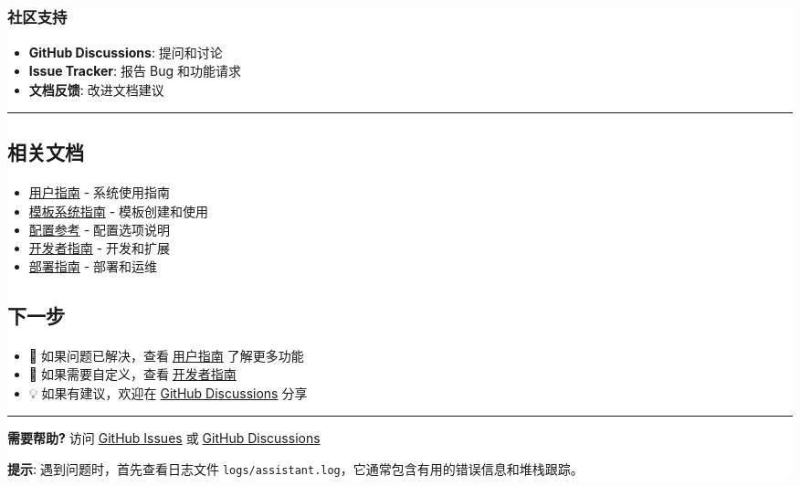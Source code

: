 ### 社区支持

- **GitHub Discussions**: 提问和讨论
- **Issue Tracker**: 报告 Bug 和功能请求
- **文档反馈**: 改进文档建议

---

## 相关文档

- [用户指南](user-guide.md) - 系统使用指南
- [模板系统指南](template-guide.md) - 模板创建和使用
- [配置参考](config-reference.md) - 配置选项说明
- [开发者指南](developer-guide.md) - 开发和扩展
- [部署指南](deployment-guide.md) - 部署和运维

## 下一步

- 📖 如果问题已解决，查看 [用户指南](user-guide.md) 了解更多功能
- 🔧 如果需要自定义，查看 [开发者指南](developer-guide.md)
- 💡 如果有建议，欢迎在 [GitHub Discussions](https://github.com/0green7hand0/AI-PowerShell/discussions) 分享

---

**需要帮助?** 访问 [GitHub Issues](https://github.com/0green7hand0/AI-PowerShell/issues) 或 [GitHub Discussions](https://github.com/0green7hand0/AI-PowerShell/discussions)

**提示**: 遇到问题时，首先查看日志文件 `logs/assistant.log`，它通常包含有用的错误信息和堆栈跟踪。
